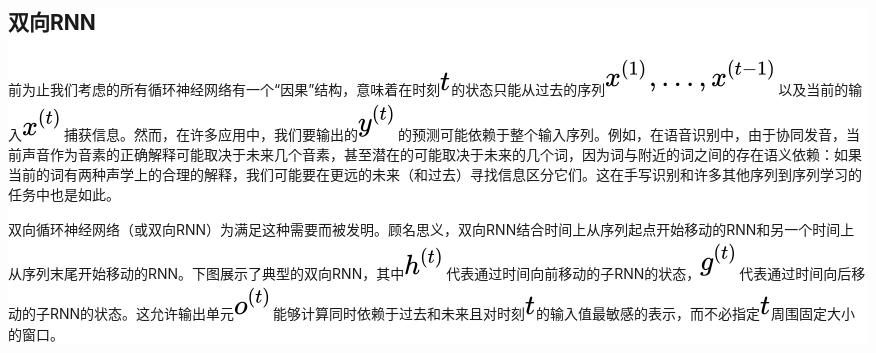 <a name="d99ae3b1"></a>
## 双向RNN

前为止我们考虑的所有循环神经网络有一个“因果”结构，意味着在时刻![](./img/e358efa489f58062f10dd7316b65649e.svg)的状态只能从过去的序列![](./img/6acd9c58c0c3eba9b8abf644bd9b9b23.svg)以及当前的输入![](./img/df9ed87e836e463cd086106035aef441.svg)捕获信息。然而，在许多应用中，我们要输出的![](./img/cc685401bcf131ce4e9f980be319daac.svg)的预测可能依赖于整个输入序列。例如，在语音识别中，由于协同发音，当前声音作为音素的正确解释可能取决于未来几个音素，甚至潜在的可能取决于未来的几个词，因为词与附近的词之间的存在语义依赖：如果当前的词有两种声学上的合理的解释，我们可能要在更远的未来（和过去）寻找信息区分它们。这在手写识别和许多其他序列到序列学习的任务中也是如此。

双向循环神经网络（或双向RNN）为满足这种需要而被发明。顾名思义，双向RNN结合时间上从序列起点开始移动的RNN和另一个时间上从序列末尾开始移动的RNN。下图展示了典型的双向RNN，其中![](./img/7ddb4d2d45df22e2e98e6cc504f84787.svg)代表通过时间向前移动的子RNN的状态，![](./img/ededcb90b8071069a783dea14b4aad14.svg)代表通过时间向后移动的子RNN的状态。这允许输出单元![](./img/8c4d6f1775020db40e7f11387a98b5ab.svg)能够计算同时依赖于过去和未来且对时刻![](./img/e358efa489f58062f10dd7316b65649e.svg)的输入值最敏感的表示，而不必指定![](./img/e358efa489f58062f10dd7316b65649e.svg)周围固定大小的窗口。
